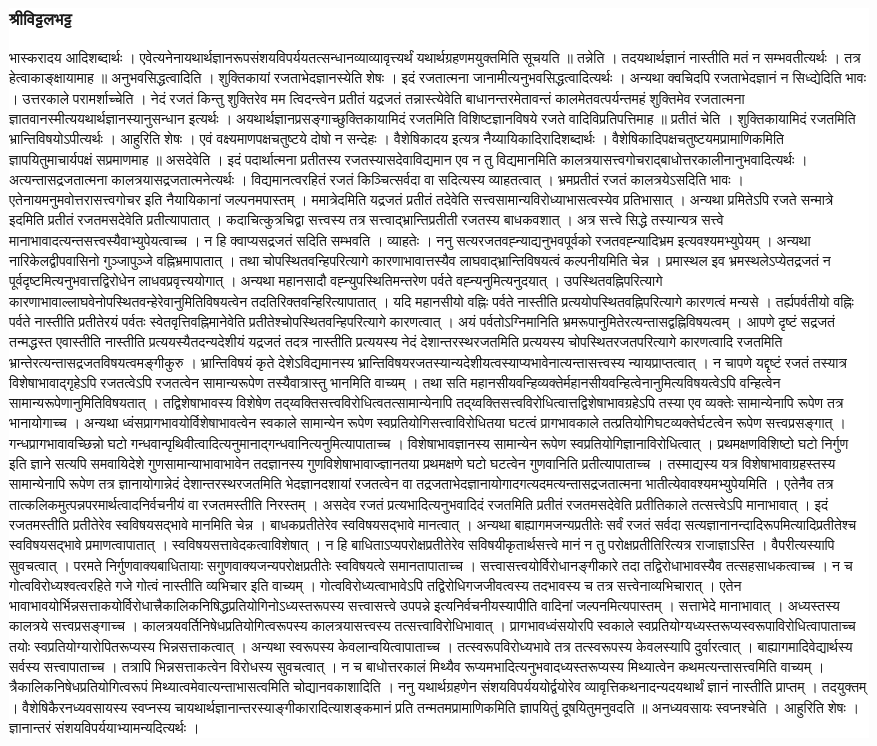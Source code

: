 ### **श्रीविट्टलभट्ट**

भास्करादय आदिशब्दार्थः । एवेत्यनेनायथार्थज्ञानरूपसंशयविपर्ययतत्सन्धानव्याव्यावृत्त्यर्थं यथार्थग्रहणमयुक्तमिति सूचयति ॥ तन्नेति । तदयथार्थज्ञानं नास्तीति मतं न सम्भवतीत्यर्थः । तत्र हेत्वाकाङ्क्षायामाह ॥ अनुभवसिद्धत्वादिति । शुक्तिकायां रजताभेदज्ञानस्येति शेषः । इदं रजतात्मना जानामीत्यनुभवसिद्धत्वादित्यर्थः । अन्यथा क्वचिदपि रजताभेदज्ञानं न सिध्द्येदिति भावः । उत्तरकाले परामर्शाच्चेति । नेदं रजतं किन्तु शुक्तिरेव मम त्विदन्त्वेन प्रतीतं यद्रजतं तन्नास्त्येवेति बाधानन्तरमेतावन्तं कालमेतवत्पर्यन्तमहं शुक्तिमेव रजतात्मना ज्ञातवानस्मीत्ययथार्थज्ञानस्यानुसन्धान इत्यर्थः । अयथार्थज्ञानप्रसङ्गाच्छुक्तिकायामिदं रजतमिति विशिष्टज्ञानविषये रजते वादिविप्रतिपत्तिमाह ॥ प्रतीतं चेति । शुक्तिकायामिदं रजतमिति भ्रान्तिविषयोऽपीत्यर्थः । आहुरिति शेषः । एवं वक्ष्यमाणपक्षचतुष्टये दोषो न सन्देहः । वैशेषिकादय इत्यत्र नैय्यायिकादिरादिशब्दार्थः । वैशेषिकादिपक्षचतुष्टयमप्रामाणिकमिति ज्ञापयितुमाचार्यपक्षं सप्रमाणमाह ॥ असदेवेति । इदं पदार्थात्मना प्रतीतस्य रजतस्यासदेवाविद्यमान एव न तु विद्यमानमिति कालत्रयासत्त्वगोचराद्बाधोत्तरकालीनानुभवादित्यर्थः । अत्यन्तासद्रजतात्मना कालत्रयासद्रजतात्मनेत्यर्थः । विद्यमानत्वरहितं रजतं किञ्चित्सर्वदा वा सदित्यस्य व्याहतत्वात् । भ्रमप्रतीतं रजतं कालत्रयेऽसदिति भावः । एतेनायमनुमवोत्तरासत्त्वगोचर इति नैयायिकानां जल्पनमपास्तम् । ममात्रेदमिति यद्रजतं प्रतीतं तदेवेति सत्त्वसामान्यविरोध्याभासत्वस्येव प्रतिभासात् । अन्यथा प्रमितेऽपि रजते सन्मात्रे इदमिति प्रतीतं रजतमसदेवेति प्रतीत्यापातात् । कदाचित्कुत्रचिद्वा सत्त्वस्य तत्र सत्त्वाद्भ्रान्तिप्रतीती रजतस्य बाधकवशात् । अत्र सत्त्वे सिद्धे तस्यान्यत्र सत्त्वे मानाभावादत्यन्तसत्त्वस्यैवाभ्युपेयत्वाच्च । न हि क्वाप्यसद्रजतं सदिति सम्भवति । व्याहतेः । ननु सत्यरजतवह्न्याद्यनुभवपूर्वको रजतवह्न्यादिभ्रम इत्यवश्यमभ्युपेयम् । अन्यथा नारिकेलद्वीपवासिनो गुञ्जापुञ्जे वह्निभ्रमापातात् । तथा चोपस्थितवन्हिपरित्यागे कारणाभावात्तस्यैव लाघवाद्भ्रान्तिविषयत्वं कल्पनीयमिति चेन्न । प्रमास्थल इव भ्रमस्थलेऽप्येतद्रजतं न पूर्वदृष्टमित्यनुभवात्तद्विरोधेन लाधवप्रवृत्त्ययोगात् । अन्यथा महानसादौ वह्न्युपस्थितिमन्तरेण पर्वते वह्न्यनुमित्यनुदयात् । उपस्थितवह्निपरित्यागे कारणाभावाल्लाघवेनोपस्थितवन्हेरेवानुमितिविषयत्वेन तदतिरिक्तवन्हिरित्यापातात् । यदि महानसीयो वह्निः पर्वते नास्तीति प्रत्ययोपस्थितवह्निपरित्यागे कारणत्वं मन्यसे । तर्ह्यपर्वतीयो वह्निः पर्वते नास्तीति प्रतीतेरयं पर्वतः स्वेतवृत्तिवह्निमानेवेति प्रतीतेश्चोपस्थितवन्हिपरित्यागे कारणत्वात् । अयं पर्वतोऽग्निमानिति भ्रमरूपानुमितेरत्यन्तासद्वह्निविषयत्वम् । आपणे दृष्टं सद्रजतं तन्मद्धस्त एवास्तीति नास्तीति प्रत्ययस्यैतदन्यदेशीयं यद्रजतं तदत्र नास्तीति प्रत्ययस्य नेदं देशान्तरस्थरजतमिति प्रत्ययस्य चोपस्थितरजतपरित्यागे कारणत्वादि रजतमिति भ्रान्तेरत्यन्तासद्रजतविषयत्वमङ्गीकुरु । भ्रान्तिविषयं कृते देशेऽविद्यमानस्य भ्रान्तिविषयरजतस्यान्यदेशीयत्वस्याप्यभावेनात्यन्तासत्त्वस्य न्यायप्राप्तत्वात् । न चापणे यद्दृष्टं रजतं तस्यात्र विशेषाभावाद्गृहेऽपि रजतत्वेऽपि रजतत्वेन सामान्यरूपेण तस्यैवात्रास्तु भानमिति वाच्यम् । तथा सति महानसीयवन्हिव्यक्तेर्महानसीयवन्हित्वेनानुमित्यविषयत्वेऽपि वन्हित्वेन सामान्यरूपेणानुमितिविषयतात् । तद्विशेषाभावस्य विशेषेण तद्य्वक्तिसत्त्वविरोधित्वतत्सामान्येनापि तद्य्वक्तिसत्त्वविरोधित्वात्तद्विशेषाभावग्रहेऽपि तस्या एव व्यक्तेः सामान्येनापि रूपेण तत्र भानायोगाच्च । अन्यथा ध्वंसप्रागभावयोर्विशेषाभावत्वेन स्वकाले सामान्येन रूपेण स्वप्रतियोगिसत्त्वाविरोधितया घटत्वं प्रागभावकाले तत्प्रतियोगिघटव्यक्तेर्घटत्वेन रूपेण सत्त्वप्रसङ्गात् । गन्धप्रागभावावच्छिन्नो घटो गन्धवान्पृथिवीत्वादित्यनुमानाद्गन्धवानित्यनुमित्यापाताच्च । विशेषाभावज्ञानस्य सामान्येन रूपेण स्वप्रतियोगिज्ञानाविरोधित्वात् । प्रथमक्षणविशिष्टो घटो निर्गुण इति ज्ञाने सत्यपि समवायिदेशे गुणसामान्याभावाभावेन तदज्ञानस्य गुणविशेषाभावाज्ज्ञानतया प्रथमक्षणे घटो घटत्वेन गुणवानिति प्रतीत्यापाताच्च । तस्माद्यस्य यत्र विशेषाभावाग्रहस्तस्य सामान्येनापि रूपेण तत्र ज्ञानायोगान्नेदं देशान्तरस्थरजतमिति भेदज्ञानदशायां रजतत्वेन वा तद्रजताभेदज्ञानायोगादगत्यदमत्यन्तासद्रजतात्मना भातीत्येवावश्यमभ्युपेयमिति । एतेनैव तत्र तात्कलिकमुत्पन्नपरमार्थत्वादनिर्वचनीयं वा रजतमस्तीति निरस्तम् । असदेव रजतं प्रत्यभादित्यनुभवादिदं रजतमिति प्रतीतं रजतमसदेवेति प्रतीतिकाले तत्सत्त्वेऽपि मानाभावात् । इदं रजतमस्तीति प्रतीतेरेव स्वविषयसद्भावे मानमिति चेन्न । बाधकप्रतीतेरेव स्वविषयसद्भावे मानत्वात् । अन्यथा बाह्यागमजन्यप्रतीतेः सर्वं रजतं सर्वदा सत्यज्ञानानन्दादिरूपमित्यादिप्रतीतेश्च स्वविषयसद्भावे प्रमाणत्वापातात् । स्वविषयसत्तावेदकत्वाविशेषात् । न हि बाधिताऽप्यपरोक्षप्रतीतेरेव सविषयीकृतार्थसत्त्वे मानं न तु परोक्षप्रतीतिरित्यत्र राजाज्ञाऽस्ति । वैपरीत्यस्यापि सुवचत्वात् । परमते निर्गुणवाक्यबाधितायाः सगुणवाक्यजन्यपरोक्षप्रतीतेः स्वविषयत्वे समानतापाताच्च । सत्त्वासत्त्वयोर्विरोधानङ्गीकारे तदा तद्विरोधाभावस्यैव तत्सहसाधकत्वाच्च । न च गोत्वविरोध्यश्वत्वरहिते गजे गोत्वं नास्तीति व्यभिचार इति वाच्यम् । गोत्वविरोध्यत्वाभावेऽपि तद्विरोधिगजजीवत्वस्य तदभावस्य च तत्र सत्त्वेनाव्यभिचारात् । एतेन भावाभावयोर्भिन्नसत्ताकयोर्विरोधात्त्रैकालिकनिषिद्धप्रतियोगिनोऽध्यस्तरूपस्य सत्त्वासत्त्वे उपपन्ने इत्यनिर्वचनीयस्यापीति वादिनां जल्पनमित्यपास्तम् । सत्ताभेदे मानाभावात् । अध्यस्तस्य कालत्रये सत्त्वप्रसङ्गाच्च । कालत्रयवर्तिनिषेधप्रतियोगित्वरूपस्य कालत्रयासत्त्वस्य तत्सत्त्वाविरोधिभावात् । प्रागभावध्वंसयोरपि स्वकाले स्वप्रतियोग्यध्यस्तरूप्यस्वरूपाविरोधित्वापाताच्च तयोः स्वप्रतियोग्यारोपितरूप्यस्य भिन्नसत्ताकत्वात् । अन्यथा स्वरूपस्य केवलान्वयित्वापाताच्च । तत्स्वरूपविरोध्यभावे तत्र तत्स्वरूपस्य केवलस्यापि दुर्वारत्वात् । बाह्यागमादिवेद्यार्थस्य सर्वस्य सत्त्वापाताच्च । तत्रापि भिन्नसत्ताकत्वेन विरोधस्य सुवचत्वात् । न च बाधोत्तरकालं मिथ्यैव रूप्यमभादित्यनुभवादध्यस्तरूप्यस्य मिथ्यात्वेन कथमत्यन्तासत्त्वमिति वाच्यम् । त्रैकालिकनिषेधप्रतियोगित्वरूपं मिथ्यात्वमेवात्यन्ताभासत्वमिति चोद्यानवकाशादिति । ननु यथार्थग्रहणेन संशयविपर्यययोर्द्वयोरेव व्यावृत्तिकथनादन्यदयथार्थं ज्ञानं नास्तीति प्राप्तम् । तदयुक्तम् । वैशेषिकैरनध्यवसायस्य स्वप्नस्य चायथार्थज्ञानान्तरस्याङ्गीकारादित्याशङ्कमानं प्रति तन्मतमप्रामाणिकमिति ज्ञापयितुं दूषयितुमनुवदति ॥ अनध्यवसायः स्वप्नश्चेति । आहुरिति शेषः । ज्ञानान्तरं संशयविपर्ययाभ्यामन्यदित्यर्थः ।





